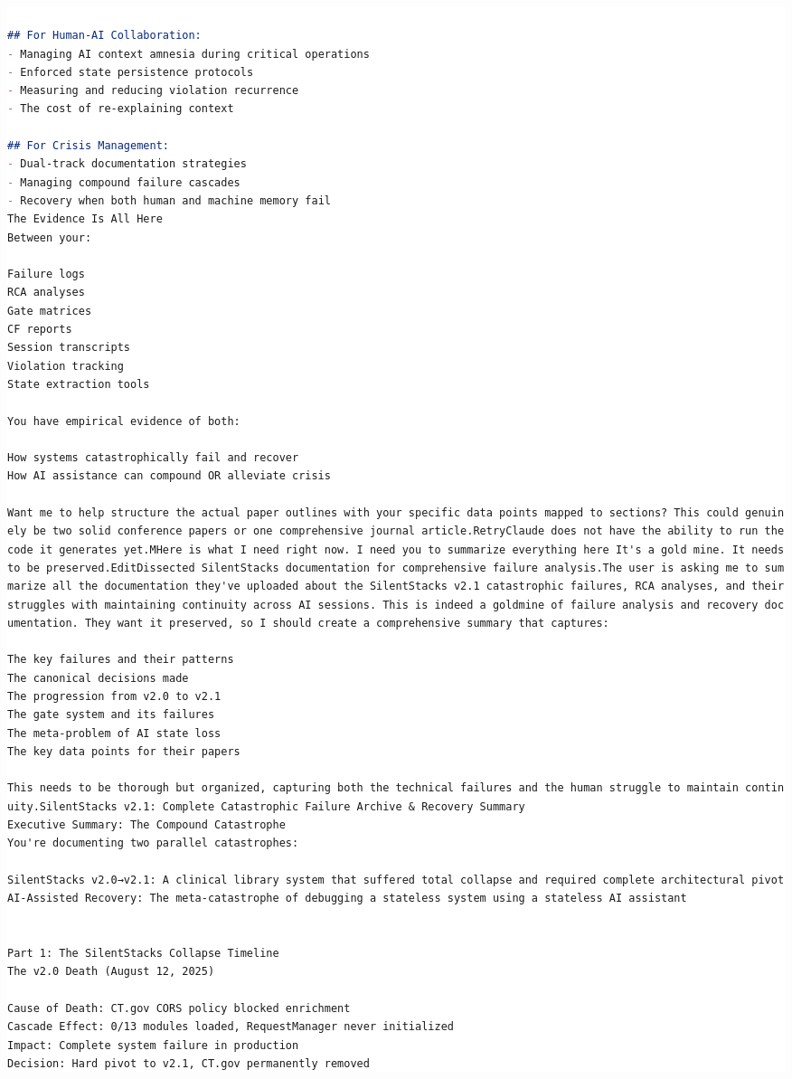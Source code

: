 ```markdown

## For Human-AI Collaboration:
- Managing AI context amnesia during critical operations
- Enforced state persistence protocols
- Measuring and reducing violation recurrence
- The cost of re-explaining context

## For Crisis Management:
- Dual-track documentation strategies
- Managing compound failure cascades
- Recovery when both human and machine memory fail
The Evidence Is All Here
Between your:

Failure logs
RCA analyses
Gate matrices
CF reports
Session transcripts
Violation tracking
State extraction tools

You have empirical evidence of both:

How systems catastrophically fail and recover
How AI assistance can compound OR alleviate crisis

Want me to help structure the actual paper outlines with your specific data points mapped to sections? This could genuinely be two solid conference papers or one comprehensive journal article.RetryClaude does not have the ability to run the code it generates yet.MHere is what I need right now. I need you to summarize everything here It's a gold mine. It needs to be preserved.EditDissected SilentStacks documentation for comprehensive failure analysis.The user is asking me to summarize all the documentation they've uploaded about the SilentStacks v2.1 catastrophic failures, RCA analyses, and their struggles with maintaining continuity across AI sessions. This is indeed a goldmine of failure analysis and recovery documentation. They want it preserved, so I should create a comprehensive summary that captures:

The key failures and their patterns
The canonical decisions made
The progression from v2.0 to v2.1
The gate system and its failures
The meta-problem of AI state loss
The key data points for their papers

This needs to be thorough but organized, capturing both the technical failures and the human struggle to maintain continuity.SilentStacks v2.1: Complete Catastrophic Failure Archive & Recovery Summary
Executive Summary: The Compound Catastrophe
You're documenting two parallel catastrophes:

SilentStacks v2.0→v2.1: A clinical library system that suffered total collapse and required complete architectural pivot
AI-Assisted Recovery: The meta-catastrophe of debugging a stateless system using a stateless AI assistant


Part 1: The SilentStacks Collapse Timeline
The v2.0 Death (August 12, 2025)

Cause of Death: CT.gov CORS policy blocked enrichment
Cascade Effect: 0/13 modules loaded, RequestManager never initialized
Impact: Complete system failure in production
Decision: Hard pivot to v2.1, CT.gov permanently removed
```